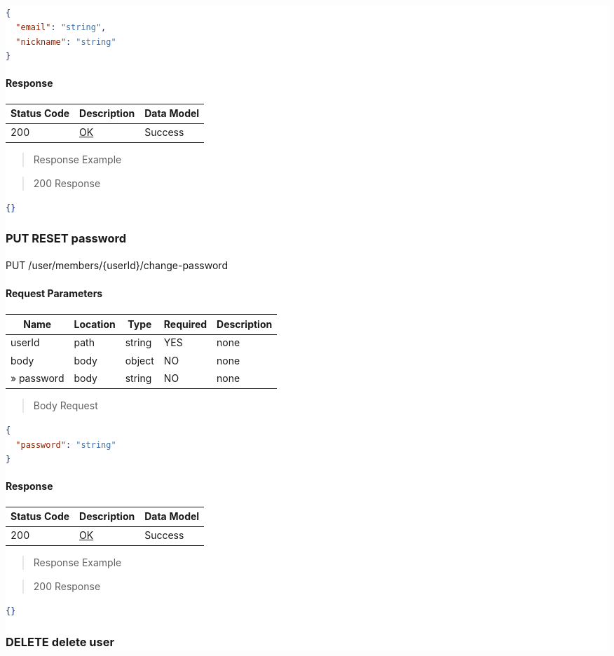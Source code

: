 ```json
{
  "email": "string",
  "nickname": "string"
}
```

#### Response

| Status Code | Description                                                                 | Data Model |
|-------------|-----------------------------------------------------------------------------|------------|
| 200         | [OK](https://tools.ietf.org/html/rfc7231#section-6.3.1) | Success | Inline    |

> Response Example

> 200 Response

```json
{}
```

### PUT RESET password
PUT /user/members/\{userId\}/change-password

#### Request Parameters

| Name           | Location | Type   | Required | Description |
|----------------|----------|--------|----------|-------------|
|userId|path|string| YES |none|
|body|body|object| NO |none|
|» password|body|string| NO |none|

> Body Request

```json
{
  "password": "string"
}
```

#### Response

| Status Code | Description                                                                 | Data Model |
|-------------|-----------------------------------------------------------------------------|------------|
| 200         | [OK](https://tools.ietf.org/html/rfc7231#section-6.3.1) | Success | Inline    |

> Response Example

> 200 Response

```json
{}
```

### DELETE delete user
